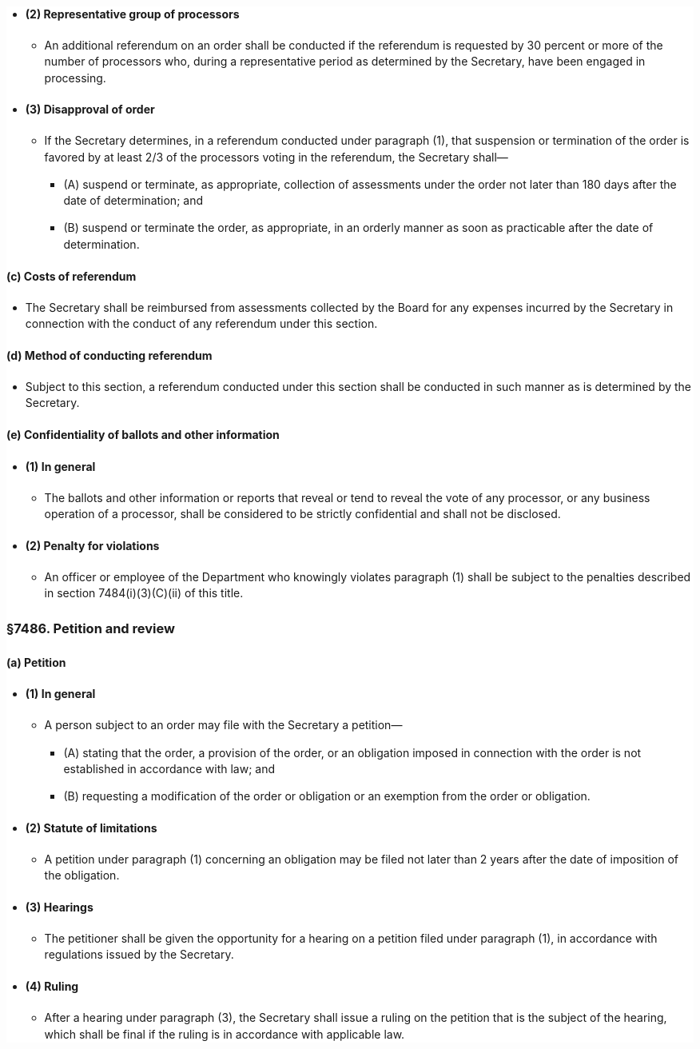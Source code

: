 * #### (2) Representative group of processors
  * An additional referendum on an order shall be conducted if the referendum is requested by 30 percent or more of the number of processors who, during a representative period as determined by the Secretary, have been engaged in processing.

* #### (3) Disapproval of order
  * If the Secretary determines, in a referendum conducted under paragraph (1), that suspension or termination of the order is favored by at least 2/3 of the processors voting in the referendum, the Secretary shall—

    * (A) suspend or terminate, as appropriate, collection of assessments under the order not later than 180 days after the date of determination; and

    * (B) suspend or terminate the order, as appropriate, in an orderly manner as soon as practicable after the date of determination.

#### (c) Costs of referendum
* The Secretary shall be reimbursed from assessments collected by the Board for any expenses incurred by the Secretary in connection with the conduct of any referendum under this section.

#### (d) Method of conducting referendum
* Subject to this section, a referendum conducted under this section shall be conducted in such manner as is determined by the Secretary.

#### (e) Confidentiality of ballots and other information
* #### (1) In general
  * The ballots and other information or reports that reveal or tend to reveal the vote of any processor, or any business operation of a processor, shall be considered to be strictly confidential and shall not be disclosed.

* #### (2) Penalty for violations
  * An officer or employee of the Department who knowingly violates paragraph (1) shall be subject to the penalties described in section 7484(i)(3)(C)(ii) of this title.

### §7486. Petition and review
#### (a) Petition
* #### (1) In general
  * A person subject to an order may file with the Secretary a petition—

    * (A) stating that the order, a provision of the order, or an obligation imposed in connection with the order is not established in accordance with law; and

    * (B) requesting a modification of the order or obligation or an exemption from the order or obligation.

* #### (2) Statute of limitations
  * A petition under paragraph (1) concerning an obligation may be filed not later than 2 years after the date of imposition of the obligation.

* #### (3) Hearings
  * The petitioner shall be given the opportunity for a hearing on a petition filed under paragraph (1), in accordance with regulations issued by the Secretary.

* #### (4) Ruling
  * After a hearing under paragraph (3), the Secretary shall issue a ruling on the petition that is the subject of the hearing, which shall be final if the ruling is in accordance with applicable law.
